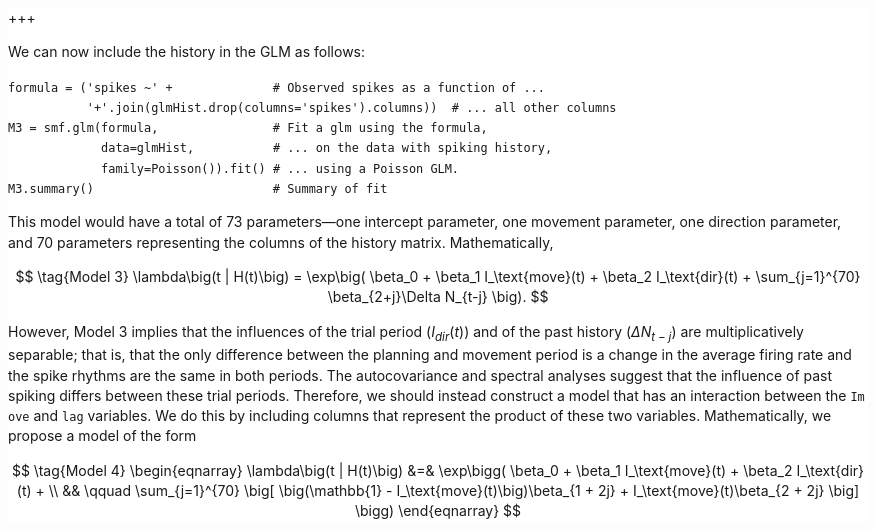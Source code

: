 </div>

+++

We can now include the history in the GLM as follows:

```{code-cell} ipython3
formula = ('spikes ~' +              # Observed spikes as a function of ...
           '+'.join(glmHist.drop(columns='spikes').columns))  # ... all other columns
M3 = smf.glm(formula,                # Fit a glm using the formula,
             data=glmHist,           # ... on the data with spiking history,
             family=Poisson()).fit() # ... using a Poisson GLM.
M3.summary()                         # Summary of fit
```

This model would have a total of 73 parameters—one intercept parameter, one movement parameter, one direction parameter, and 70 parameters representing the columns of the history matrix. Mathematically,

$$
  \tag{Model 3}
  \lambda\big(t | H(t)\big) = 
  \exp\big(
      \beta_0 + 
      \beta_1 I_\text{move}(t) +
      \beta_2 I_\text{dir}(t) +
      \sum_{j=1}^{70} \beta_{2+j}\Delta N_{t-j}
  \big).
$$

However, Model 3 implies that the influences of the trial period ($I_{dir}(t)$) and of the past history ($\Delta N_{t-j}$) are multiplicatively separable; that is, that the only difference between the planning and movement period is a change in the average firing rate and the spike rhythms are the same in both periods. The autocovariance and spectral analyses suggest that the influence of past spiking differs between these trial periods. Therefore, we should instead construct a model that has an interaction between the `Imove` and `lag` variables. We do this by including columns that represent the product of these two variables. Mathematically, we propose a model of the form
<a id="eq:model4"></a>
    
$$
  \tag{Model 4}
  \begin{eqnarray}
  \lambda\big(t | H(t)\big) &=& 
  \exp\bigg(
      \beta_0 + 
      \beta_1 I_\text{move}(t) +
      \beta_2 I_\text{dir}(t) + \\ && \qquad
      \sum_{j=1}^{70}
      \big[
      \big(\mathbb{1} - I_\text{move}(t)\big)\beta_{1 + 2j} + 
          I_\text{move}(t)\beta_{2 + 2j}
      \big]
  \bigg)
  \end{eqnarray}
$$

